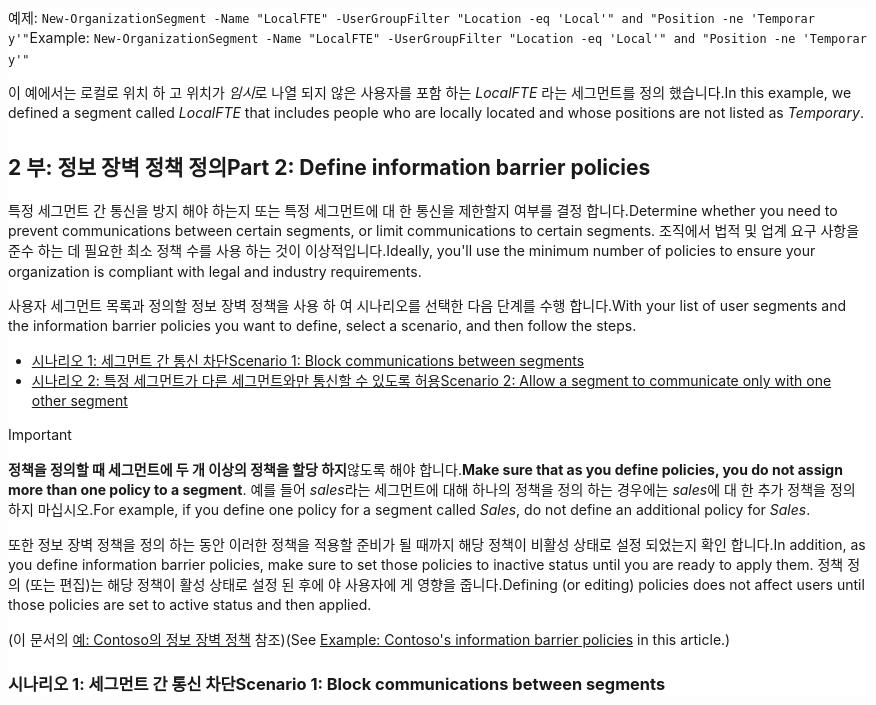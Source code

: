 <span data-ttu-id="3c7b4-232">예제: `New-OrganizationSegment -Name "LocalFTE" -UserGroupFilter "Location -eq 'Local'" and "Position -ne 'Temporary'"`</span><span class="sxs-lookup"><span data-stu-id="3c7b4-232">Example: `New-OrganizationSegment -Name "LocalFTE" -UserGroupFilter "Location -eq 'Local'" and "Position -ne 'Temporary'"`</span></span>

<span data-ttu-id="3c7b4-233">이 예에서는 로컬로 위치 하 고 위치가 *임시*로 나열 되지 않은 사용자를 포함 하는 *LocalFTE* 라는 세그먼트를 정의 했습니다.</span><span class="sxs-lookup"><span data-stu-id="3c7b4-233">In this example, we defined a segment called *LocalFTE* that includes people who are locally located and whose positions are not listed as *Temporary*.</span></span>

## <a name="part-2-define-information-barrier-policies"></a><span data-ttu-id="3c7b4-234">2 부: 정보 장벽 정책 정의</span><span class="sxs-lookup"><span data-stu-id="3c7b4-234">Part 2: Define information barrier policies</span></span>

<span data-ttu-id="3c7b4-235">특정 세그먼트 간 통신을 방지 해야 하는지 또는 특정 세그먼트에 대 한 통신을 제한할지 여부를 결정 합니다.</span><span class="sxs-lookup"><span data-stu-id="3c7b4-235">Determine whether you need to prevent communications between certain segments, or limit communications to certain segments.</span></span> <span data-ttu-id="3c7b4-236">조직에서 법적 및 업계 요구 사항을 준수 하는 데 필요한 최소 정책 수를 사용 하는 것이 이상적입니다.</span><span class="sxs-lookup"><span data-stu-id="3c7b4-236">Ideally, you'll use the minimum number of policies to ensure your organization is compliant with legal and industry requirements.</span></span>

<span data-ttu-id="3c7b4-237">사용자 세그먼트 목록과 정의할 정보 장벽 정책을 사용 하 여 시나리오를 선택한 다음 단계를 수행 합니다.</span><span class="sxs-lookup"><span data-stu-id="3c7b4-237">With your list of user segments and the information barrier policies you want to define, select a scenario, and then follow the steps.</span></span> 

- [<span data-ttu-id="3c7b4-238">시나리오 1: 세그먼트 간 통신 차단</span><span class="sxs-lookup"><span data-stu-id="3c7b4-238">Scenario 1: Block communications between segments</span></span>](#scenario-1-block-communications-between-segments)
- [<span data-ttu-id="3c7b4-239">시나리오 2: 특정 세그먼트가 다른 세그먼트와만 통신할 수 있도록 허용</span><span class="sxs-lookup"><span data-stu-id="3c7b4-239">Scenario 2: Allow a segment to communicate only with one other segment</span></span>](#scenario-2-allow-a-segment-to-communicate-only-with-one-other-segment)

> [!IMPORTANT]
> <span data-ttu-id="3c7b4-240">**정책을 정의할 때 세그먼트에 두 개 이상의 정책을 할당 하지**않도록 해야 합니다.</span><span class="sxs-lookup"><span data-stu-id="3c7b4-240">**Make sure that as you define policies, you do not assign more than one policy to a segment**.</span></span> <span data-ttu-id="3c7b4-241">예를 들어 *sales*라는 세그먼트에 대해 하나의 정책을 정의 하는 경우에는 *sales*에 대 한 추가 정책을 정의 하지 마십시오.</span><span class="sxs-lookup"><span data-stu-id="3c7b4-241">For example, if you define one policy for a segment called *Sales*, do not define an additional policy for *Sales*.</span></span><p><span data-ttu-id="3c7b4-242">또한 정보 장벽 정책을 정의 하는 동안 이러한 정책을 적용할 준비가 될 때까지 해당 정책이 비활성 상태로 설정 되었는지 확인 합니다.</span><span class="sxs-lookup"><span data-stu-id="3c7b4-242">In addition, as you define information barrier policies, make sure to set those policies to inactive status until you are ready to apply them.</span></span> <span data-ttu-id="3c7b4-243">정책 정의 (또는 편집)는 해당 정책이 활성 상태로 설정 된 후에 야 사용자에 게 영향을 줍니다.</span><span class="sxs-lookup"><span data-stu-id="3c7b4-243">Defining (or editing) policies does not affect users until those policies are set to active status and then applied.</span></span>

<span data-ttu-id="3c7b4-244">(이 문서의 [예: Contoso의 정보 장벽 정책](#contosos-information-barrier-policies) 참조)</span><span class="sxs-lookup"><span data-stu-id="3c7b4-244">(See [Example: Contoso's information barrier policies](#contosos-information-barrier-policies) in this article.)</span></span>

### <a name="scenario-1-block-communications-between-segments"></a><span data-ttu-id="3c7b4-245">시나리오 1: 세그먼트 간 통신 차단</span><span class="sxs-lookup"><span data-stu-id="3c7b4-245">Scenario 1: Block communications between segments</span></span>
